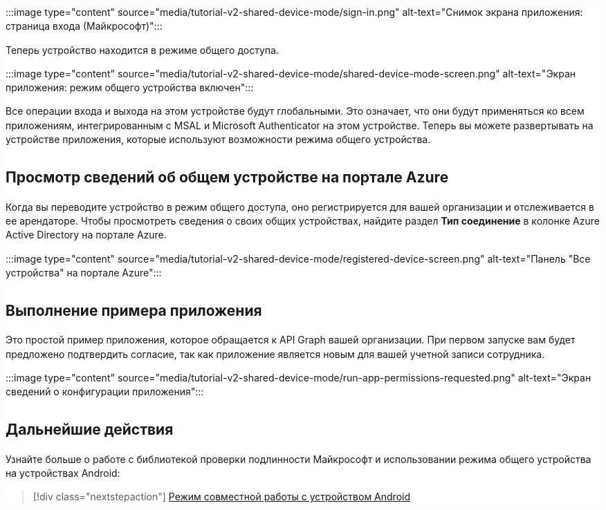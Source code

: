 :::image type="content" source="media/tutorial-v2-shared-device-mode/sign-in.png" alt-text="Снимок экрана приложения: страница входа (Майкрософт)":::

Теперь устройство находится в режиме общего доступа.

:::image type="content" source="media/tutorial-v2-shared-device-mode/shared-device-mode-screen.png" alt-text="Экран приложения: режим общего устройства включен":::

 Все операции входа и выхода на этом устройстве будут глобальными. Это означает, что они будут применяться ко всем приложениям, интегрированным с MSAL и Microsoft Authenticator на этом устройстве. Теперь вы можете развертывать на устройстве приложения, которые используют возможности режима общего устройства.

## <a name="view-the-shared-device-in-the-azure-portal"></a>Просмотр сведений об общем устройстве на портале Azure

Когда вы переводите устройство в режим общего доступа, оно регистрируется для вашей организации и отслеживается в ее арендаторе. Чтобы просмотреть сведения о своих общих устройствах, найдите раздел **Тип соединение** в колонке Azure Active Directory на портале Azure.

:::image type="content" source="media/tutorial-v2-shared-device-mode/registered-device-screen.png" alt-text="Панель &quot;Все устройства&quot; на портале Azure":::

## <a name="running-the-sample-app"></a>Выполнение примера приложения

Это простой пример приложения, которое обращается к API Graph вашей организации. При первом запуске вам будет предложено подтвердить согласие, так как приложение является новым для вашей учетной записи сотрудника.

:::image type="content" source="media/tutorial-v2-shared-device-mode/run-app-permissions-requested.png" alt-text="Экран сведений о конфигурации приложения":::

## <a name="next-steps"></a>Дальнейшие действия

Узнайте больше о работе с библиотекой проверки подлинности Майкрософт и использовании режима общего устройства на устройствах Android:

> [!div class="nextstepaction"]
> [Режим совместной работы с устройством Android](msal-android-shared-devices.md)
